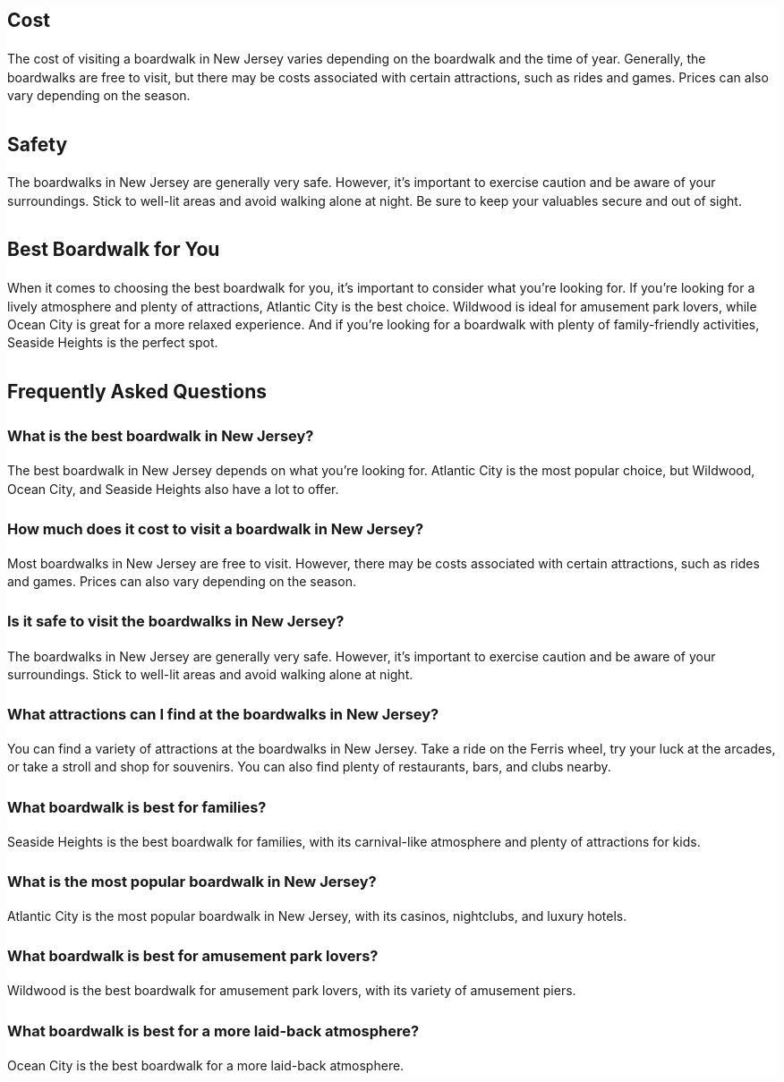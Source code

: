 <h2>Cost</h2>

<p>The cost of visiting a boardwalk in New Jersey varies depending on the boardwalk and the time of year. Generally, the boardwalks are free to visit, but there may be costs associated with certain attractions, such as rides and games. Prices can also vary depending on the season. </p>

<h2>Safety</h2>

<p>The boardwalks in New Jersey are generally very safe. However, it’s important to exercise caution and be aware of your surroundings. Stick to well-lit areas and avoid walking alone at night. Be sure to keep your valuables secure and out of sight.</p>

<h2>Best Boardwalk for You</h2>

<p>When it comes to choosing the best boardwalk for you, it’s important to consider what you’re looking for. If you’re looking for a lively atmosphere and plenty of attractions, Atlantic City is the best choice. Wildwood is ideal for amusement park lovers, while Ocean City is great for a more relaxed experience. And if you’re looking for a boardwalk with plenty of family-friendly activities, Seaside Heights is the perfect spot. </p>

<h2>Frequently Asked Questions</h2>

<h3>What is the best boardwalk in New Jersey?</h3>

<p>The best boardwalk in New Jersey depends on what you’re looking for. Atlantic City is the most popular choice, but Wildwood, Ocean City, and Seaside Heights also have a lot to offer. </p>

<h3>How much does it cost to visit a boardwalk in New Jersey?</h3>

<p>Most boardwalks in New Jersey are free to visit. However, there may be costs associated with certain attractions, such as rides and games. Prices can also vary depending on the season. </p>

<h3>Is it safe to visit the boardwalks in New Jersey?</h3>

<p>The boardwalks in New Jersey are generally very safe. However, it’s important to exercise caution and be aware of your surroundings. Stick to well-lit areas and avoid walking alone at night. </p>

<h3>What attractions can I find at the boardwalks in New Jersey?</h3>

<p>You can find a variety of attractions at the boardwalks in New Jersey. Take a ride on the Ferris wheel, try your luck at the arcades, or take a stroll and shop for souvenirs. You can also find plenty of restaurants, bars, and clubs nearby. </p>

<h3>What boardwalk is best for families?</h3>

<p>Seaside Heights is the best boardwalk for families, with its carnival-like atmosphere and plenty of attractions for kids. </p>

<h3>What is the most popular boardwalk in New Jersey?</h3>

<p>Atlantic City is the most popular boardwalk in New Jersey, with its casinos, nightclubs, and luxury hotels. </p>

<h3>What boardwalk is best for amusement park lovers?</h3>

<p>Wildwood is the best boardwalk for amusement park lovers, with its variety of amusement piers. </p>

<h3>What boardwalk is best for a more laid-back atmosphere?</h3>

<p>Ocean City is the best boardwalk for a more laid-back atmosphere. </p>
